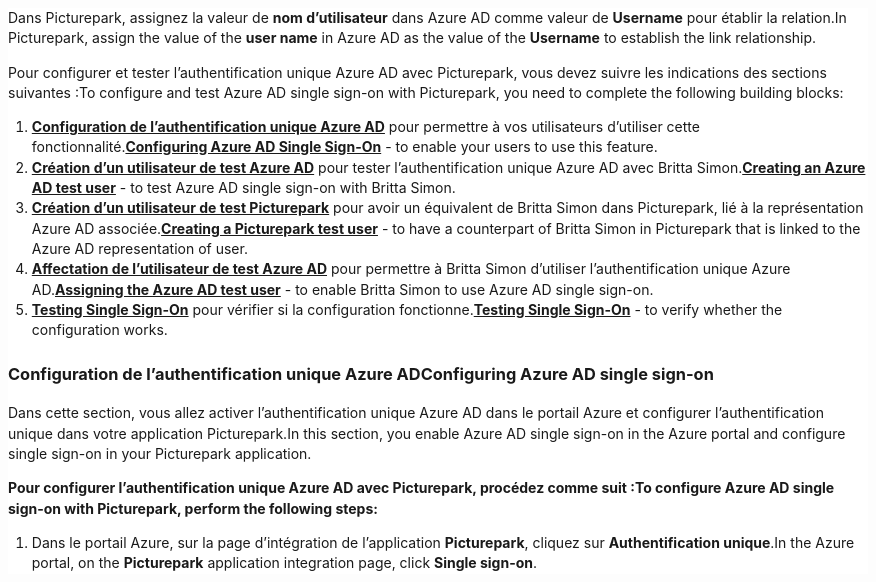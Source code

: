 <span data-ttu-id="79053-141">Dans Picturepark, assignez la valeur de **nom d’utilisateur** dans Azure AD comme valeur de **Username** pour établir la relation.</span><span class="sxs-lookup"><span data-stu-id="79053-141">In Picturepark, assign the value of the **user name** in Azure AD as the value of the **Username** to establish the link relationship.</span></span>

<span data-ttu-id="79053-142">Pour configurer et tester l’authentification unique Azure AD avec Picturepark, vous devez suivre les indications des sections suivantes :</span><span class="sxs-lookup"><span data-stu-id="79053-142">To configure and test Azure AD single sign-on with Picturepark, you need to complete the following building blocks:</span></span>

1. <span data-ttu-id="79053-143">**[Configuration de l’authentification unique Azure AD](#configuring-azure-ad-single-sign-on)** pour permettre à vos utilisateurs d’utiliser cette fonctionnalité.</span><span class="sxs-lookup"><span data-stu-id="79053-143">**[Configuring Azure AD Single Sign-On](#configuring-azure-ad-single-sign-on)** - to enable your users to use this feature.</span></span>
2. <span data-ttu-id="79053-144">**[Création d’un utilisateur de test Azure AD](#creating-an-azure-ad-test-user)** pour tester l’authentification unique Azure AD avec Britta Simon.</span><span class="sxs-lookup"><span data-stu-id="79053-144">**[Creating an Azure AD test user](#creating-an-azure-ad-test-user)** - to test Azure AD single sign-on with Britta Simon.</span></span>
3. <span data-ttu-id="79053-145">**[Création d’un utilisateur de test Picturepark](#creating-a-picturepark-test-user)** pour avoir un équivalent de Britta Simon dans Picturepark, lié à la représentation Azure AD associée.</span><span class="sxs-lookup"><span data-stu-id="79053-145">**[Creating a Picturepark test user](#creating-a-picturepark-test-user)** - to have a counterpart of Britta Simon in Picturepark that is linked to the Azure AD representation of user.</span></span>
4. <span data-ttu-id="79053-146">**[Affectation de l’utilisateur de test Azure AD](#assigning-the-azure-ad-test-user)** pour permettre à Britta Simon d’utiliser l’authentification unique Azure AD.</span><span class="sxs-lookup"><span data-stu-id="79053-146">**[Assigning the Azure AD test user](#assigning-the-azure-ad-test-user)** - to enable Britta Simon to use Azure AD single sign-on.</span></span>
5. <span data-ttu-id="79053-147">**[Testing Single Sign-On](#testing-single-sign-on)** pour vérifier si la configuration fonctionne.</span><span class="sxs-lookup"><span data-stu-id="79053-147">**[Testing Single Sign-On](#testing-single-sign-on)** - to verify whether the configuration works.</span></span>

### <a name="configuring-azure-ad-single-sign-on"></a><span data-ttu-id="79053-148">Configuration de l’authentification unique Azure AD</span><span class="sxs-lookup"><span data-stu-id="79053-148">Configuring Azure AD single sign-on</span></span>

<span data-ttu-id="79053-149">Dans cette section, vous allez activer l’authentification unique Azure AD dans le portail Azure et configurer l’authentification unique dans votre application Picturepark.</span><span class="sxs-lookup"><span data-stu-id="79053-149">In this section, you enable Azure AD single sign-on in the Azure portal and configure single sign-on in your Picturepark application.</span></span>

<span data-ttu-id="79053-150">**Pour configurer l’authentification unique Azure AD avec Picturepark, procédez comme suit :**</span><span class="sxs-lookup"><span data-stu-id="79053-150">**To configure Azure AD single sign-on with Picturepark, perform the following steps:**</span></span>

1. <span data-ttu-id="79053-151">Dans le portail Azure, sur la page d’intégration de l’application **Picturepark**, cliquez sur **Authentification unique**.</span><span class="sxs-lookup"><span data-stu-id="79053-151">In the Azure portal, on the **Picturepark** application integration page, click **Single sign-on**.</span></span>
